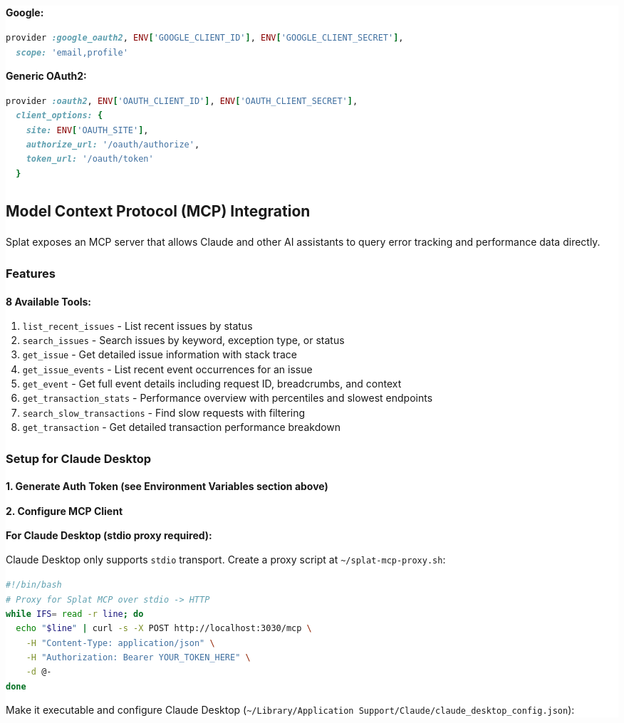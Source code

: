 **Google:**
```ruby
provider :google_oauth2, ENV['GOOGLE_CLIENT_ID'], ENV['GOOGLE_CLIENT_SECRET'],
  scope: 'email,profile'
```

**Generic OAuth2:**
```ruby
provider :oauth2, ENV['OAUTH_CLIENT_ID'], ENV['OAUTH_CLIENT_SECRET'],
  client_options: {
    site: ENV['OAUTH_SITE'],
    authorize_url: '/oauth/authorize',
    token_url: '/oauth/token'
  }
```

## Model Context Protocol (MCP) Integration

Splat exposes an MCP server that allows Claude and other AI assistants to query error tracking and performance data directly.

### Features

**8 Available Tools:**
1. `list_recent_issues` - List recent issues by status
2. `search_issues` - Search issues by keyword, exception type, or status
3. `get_issue` - Get detailed issue information with stack trace
4. `get_issue_events` - List recent event occurrences for an issue
5. `get_event` - Get full event details including request ID, breadcrumbs, and context
6. `get_transaction_stats` - Performance overview with percentiles and slowest endpoints
7. `search_slow_transactions` - Find slow requests with filtering
8. `get_transaction` - Get detailed transaction performance breakdown

### Setup for Claude Desktop

**1. Generate Auth Token (see Environment Variables section above)**

**2. Configure MCP Client**

**For Claude Desktop (stdio proxy required):**

Claude Desktop only supports `stdio` transport. Create a proxy script at `~/splat-mcp-proxy.sh`:

```bash
#!/bin/bash
# Proxy for Splat MCP over stdio -> HTTP
while IFS= read -r line; do
  echo "$line" | curl -s -X POST http://localhost:3030/mcp \
    -H "Content-Type: application/json" \
    -H "Authorization: Bearer YOUR_TOKEN_HERE" \
    -d @-
done
```

Make it executable and configure Claude Desktop (`~/Library/Application Support/Claude/claude_desktop_config.json`):
